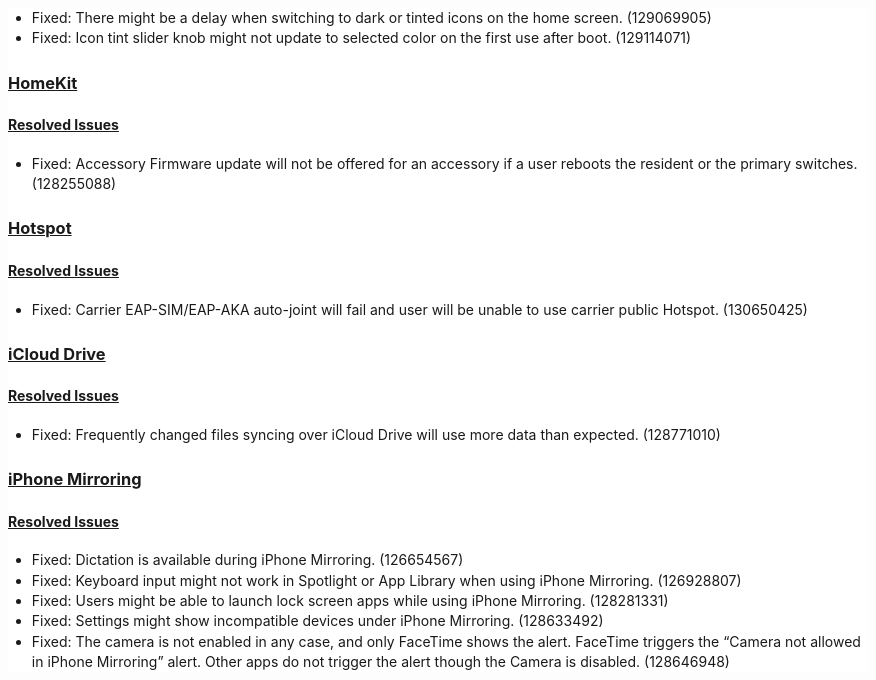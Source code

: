 - Fixed: There might be a delay when switching to dark or tinted icons on the home screen. (129069905)
- Fixed: Icon tint slider knob might not update to selected color on the first use after boot. (129114071)

### [HomeKit](https://developer.apple.com/documentation/ios-ipados-release-notes/ios-ipados-18-release-notes#HomeKit)

#### [Resolved Issues](https://developer.apple.com/documentation/ios-ipados-release-notes/ios-ipados-18-release-notes#Resolved-Issues)

- Fixed: Accessory Firmware update will not be offered for an accessory if a user reboots the resident or the primary switches. (128255088)

### [Hotspot](https://developer.apple.com/documentation/ios-ipados-release-notes/ios-ipados-18-release-notes#Hotspot)

#### [Resolved Issues](https://developer.apple.com/documentation/ios-ipados-release-notes/ios-ipados-18-release-notes#Resolved-Issues)

- Fixed: Carrier EAP-SIM/EAP-AKA auto-joint will fail and user will be unable to use carrier public Hotspot. (130650425)

### [iCloud Drive](https://developer.apple.com/documentation/ios-ipados-release-notes/ios-ipados-18-release-notes#iCloud-Drive)

#### [Resolved Issues](https://developer.apple.com/documentation/ios-ipados-release-notes/ios-ipados-18-release-notes#Resolved-Issues)

- Fixed: Frequently changed files syncing over iCloud Drive will use more data than expected. (128771010)

### [iPhone Mirroring](https://developer.apple.com/documentation/ios-ipados-release-notes/ios-ipados-18-release-notes#iPhone-Mirroring)

#### [Resolved Issues](https://developer.apple.com/documentation/ios-ipados-release-notes/ios-ipados-18-release-notes#Resolved-Issues)

- Fixed: Dictation is available during iPhone Mirroring. (126654567)
- Fixed: Keyboard input might not work in Spotlight or App Library when using iPhone Mirroring. (126928807)
- Fixed: Users might be able to launch lock screen apps while using iPhone Mirroring. (128281331)
- Fixed: Settings might show incompatible devices under iPhone Mirroring. (128633492)
- Fixed: The camera is not enabled in any case, and only FaceTime shows the alert. FaceTime triggers the “Camera not allowed in iPhone Mirroring” alert. Other apps do not trigger the alert though the Camera is disabled. (128646948)

